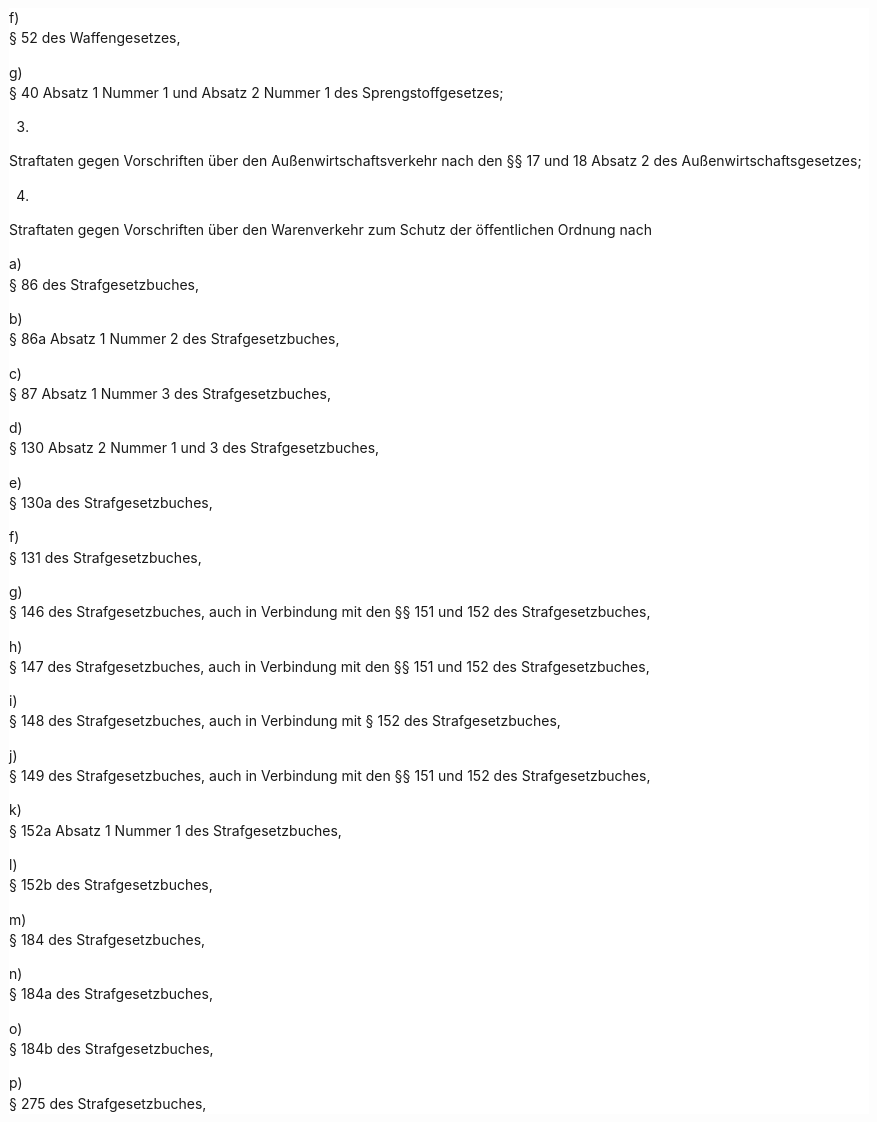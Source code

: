 f)  
§ 52 des Waffengesetzes,

g)  
§ 40 Absatz 1 Nummer 1 und Absatz 2 Nummer 1 des Sprengstoffgesetzes;

3.  
Straftaten gegen Vorschriften über den Außenwirtschaftsverkehr nach den §§ 17 und 18 Absatz 2 des Außenwirtschaftsgesetzes;

4.  
Straftaten gegen Vorschriften über den Warenverkehr zum Schutz der öffentlichen Ordnung nach

a)  
§ 86 des Strafgesetzbuches,

b)  
§ 86a Absatz 1 Nummer 2 des Strafgesetzbuches,

c)  
§ 87 Absatz 1 Nummer 3 des Strafgesetzbuches,

d)  
§ 130 Absatz 2 Nummer 1 und 3 des Strafgesetzbuches,

e)  
§ 130a des Strafgesetzbuches,

f)  
§ 131 des Strafgesetzbuches,

g)  
§ 146 des Strafgesetzbuches, auch in Verbindung mit den §§ 151 und 152 des Strafgesetzbuches,

h)  
§ 147 des Strafgesetzbuches, auch in Verbindung mit den §§ 151 und 152 des Strafgesetzbuches,

i)  
§ 148 des Strafgesetzbuches, auch in Verbindung mit § 152 des Strafgesetzbuches,

j)  
§ 149 des Strafgesetzbuches, auch in Verbindung mit den §§ 151 und 152 des Strafgesetzbuches,

k)  
§ 152a Absatz 1 Nummer 1 des Strafgesetzbuches,

l)  
§ 152b des Strafgesetzbuches,

m)  
§ 184 des Strafgesetzbuches,

n)  
§ 184a des Strafgesetzbuches,

o)  
§ 184b des Strafgesetzbuches,

p)  
§ 275 des Strafgesetzbuches,
